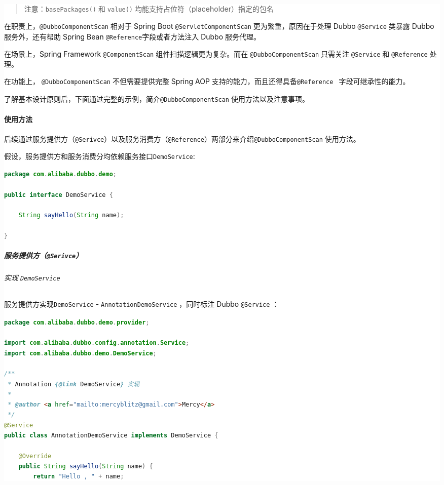 ```java
```



> 注意：`basePackages()` 和 `value()` 均能支持占位符（placeholder）指定的包名



在职责上，`@DubboComponentScan` 相对于 Spring Boot `@ServletComponentScan` 更为繁重，原因在于处理 Dubbo  `@Service` 类暴露 Dubbo 服务外，还有帮助 Spring  Bean `@Reference`字段或者方法注入 Dubbo 服务代理。 



 在场景上，Spring Framework `@ComponentScan` 组件扫描逻辑更为复杂。而在 `@DubboComponentScan`  只需关注 `@Service` 和 `@Reference` 处理。



在功能上， `@DubboComponentScan`  不但需要提供完整 Spring AOP 支持的能力，而且还得具备`@Reference ` 字段可继承性的能力。



了解基本设计原则后，下面通过完整的示例，简介`@DubboComponentScan` 使用方法以及注意事项。







#### 使用方法



后续通过服务提供方（`@Serivce`）以及服务消费方（`@Reference`）两部分来介绍`@DubboComponentScan` 使用方法。



假设，服务提供方和服务消费分均依赖服务接口`DemoService`:

```java
package com.alibaba.dubbo.demo;

public interface DemoService {

    String sayHello(String name);

}
```





##### 服务提供方（`@Serivce`）



###### 实现 `DemoService`



服务提供方实现`DemoService`  - `AnnotationDemoService` ，同时标注 Dubbo `@Service` ：

```java
package com.alibaba.dubbo.demo.provider;

import com.alibaba.dubbo.config.annotation.Service;
import com.alibaba.dubbo.demo.DemoService;

/**
 * Annotation {@link DemoService} 实现
 *
 * @author <a href="mailto:mercyblitz@gmail.com">Mercy</a>
 */
@Service
public class AnnotationDemoService implements DemoService {

    @Override
    public String sayHello(String name) {
        return "Hello , " + name;
```